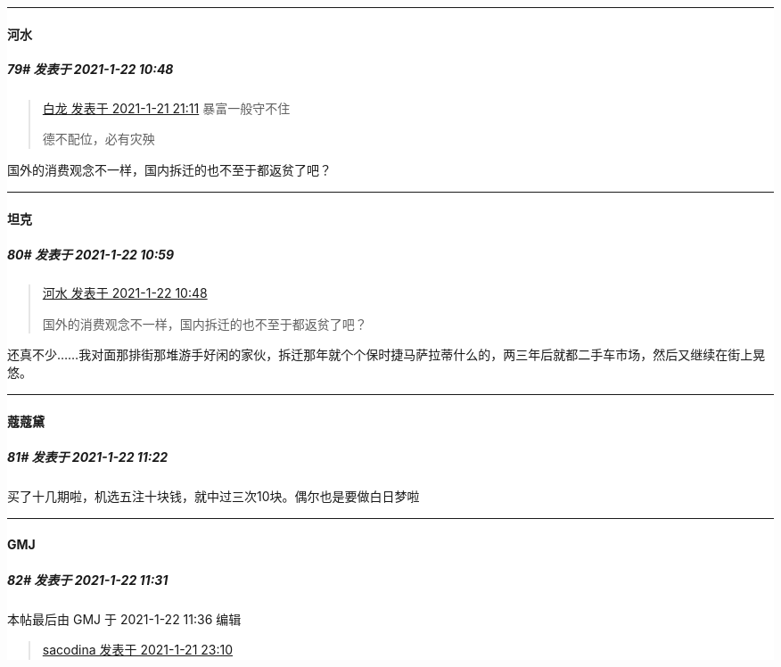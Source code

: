 

*****

####  河水  
##### 79#       发表于 2021-1-22 10:48



<blockquote><a href="httphttps://bbs.saraba1st.com/2b/forum.php?mod=redirect&amp;goto=findpost&amp;pid=50106039&amp;ptid=1984000" target="_blank">白龙 发表于 2021-1-21 21:11</a>
暴富一般守不住

德不配位，必有灾殃</blockquote>
国外的消费观念不一样，国内拆迁的也不至于都返贫了吧？







*****

####  坦克  
##### 80#       发表于 2021-1-22 10:59



<blockquote><a href="httphttps://bbs.saraba1st.com/2b/forum.php?mod=redirect&amp;goto=findpost&amp;pid=50110271&amp;ptid=1984000" target="_blank">河水 发表于 2021-1-22 10:48</a>

国外的消费观念不一样，国内拆迁的也不至于都返贫了吧？</blockquote>
还真不少……我对面那排街那堆游手好闲的家伙，拆迁那年就个个保时捷马萨拉蒂什么的，两三年后就都二手车市场，然后又继续在街上晃悠。







*****

####  蔻蔻黛  
##### 81#       发表于 2021-1-22 11:22




买了十几期啦，机选五注十块钱，就中过三次10块。偶尔也是要做白日梦啦







*****

####  GMJ  
##### 82#       发表于 2021-1-22 11:31



 本帖最后由 GMJ 于 2021-1-22 11:36 编辑 
<blockquote><a href="httphttps://bbs.saraba1st.com/2b/forum.php?mod=redirect&amp;goto=findpost&amp;pid=50107180&amp;ptid=1984000" target="_blank">sacodina 发表于 2021-1-21 23:10</a>
